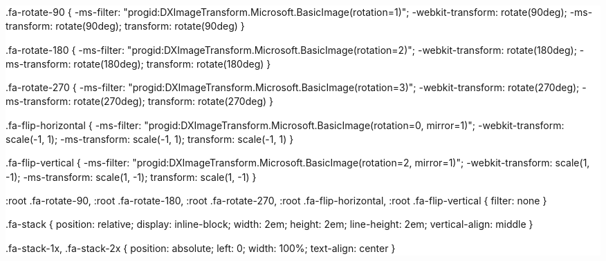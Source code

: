 .fa-rotate-90 {
    -ms-filter: "progid:DXImageTransform.Microsoft.BasicImage(rotation=1)";
    -webkit-transform: rotate(90deg);
    -ms-transform: rotate(90deg);
    transform: rotate(90deg)
}

.fa-rotate-180 {
    -ms-filter: "progid:DXImageTransform.Microsoft.BasicImage(rotation=2)";
    -webkit-transform: rotate(180deg);
    -ms-transform: rotate(180deg);
    transform: rotate(180deg)
}

.fa-rotate-270 {
    -ms-filter: "progid:DXImageTransform.Microsoft.BasicImage(rotation=3)";
    -webkit-transform: rotate(270deg);
    -ms-transform: rotate(270deg);
    transform: rotate(270deg)
}

.fa-flip-horizontal {
    -ms-filter: "progid:DXImageTransform.Microsoft.BasicImage(rotation=0, mirror=1)";
    -webkit-transform: scale(-1, 1);
    -ms-transform: scale(-1, 1);
    transform: scale(-1, 1)
}

.fa-flip-vertical {
    -ms-filter: "progid:DXImageTransform.Microsoft.BasicImage(rotation=2, mirror=1)";
    -webkit-transform: scale(1, -1);
    -ms-transform: scale(1, -1);
    transform: scale(1, -1)
}

:root .fa-rotate-90,
:root .fa-rotate-180,
:root .fa-rotate-270,
:root .fa-flip-horizontal,
:root .fa-flip-vertical {
    filter: none
}

.fa-stack {
    position: relative;
    display: inline-block;
    width: 2em;
    height: 2em;
    line-height: 2em;
    vertical-align: middle
}

.fa-stack-1x,
.fa-stack-2x {
    position: absolute;
    left: 0;
    width: 100%;
    text-align: center
}
